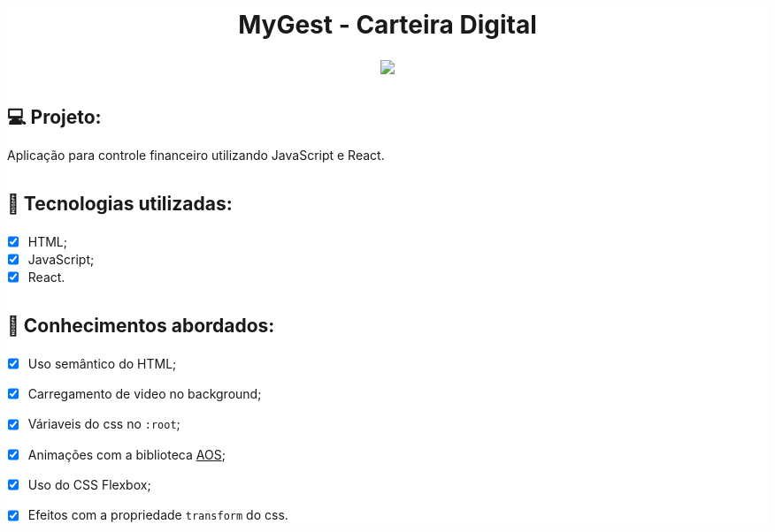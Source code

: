 <h1 align="center">
  MyGest - Carteira Digital
</h1>

<p align="center">
  <img src="./img/screenshot.jpg" width="100%" />
</p>

## 💻 Projeto:

Aplicação para controle financeiro utilizando JavaScript e React.

## 🚀 Tecnologias utilizadas:

- [x] HTML;
- [x] JavaScript;
- [x] React.

## 📔 Conhecimentos abordados:

- [x] Uso semântico do HTML;
- [x] Carregamento de video no background;
- [x] Váriaveis do css no `:root`;
- [x] Animações com a biblioteca [AOS](https://michalsnik.github.io/aos/);
- [x] Uso do CSS Flexbox;
- [x] Efeitos com a propriedade `transform` do css.


